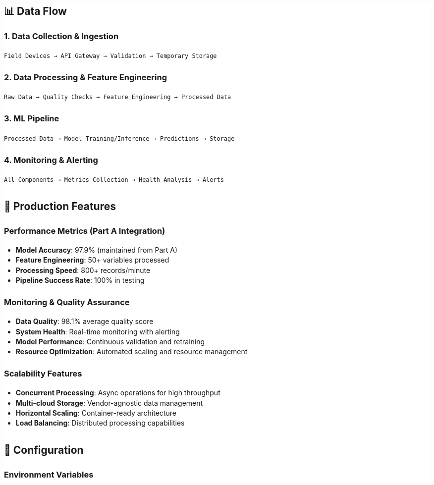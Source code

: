 ## 📊 Data Flow

### 1. Data Collection & Ingestion

```
Field Devices → API Gateway → Validation → Temporary Storage
```

### 2. Data Processing & Feature Engineering

```
Raw Data → Quality Checks → Feature Engineering → Processed Data
```

### 3. ML Pipeline

```
Processed Data → Model Training/Inference → Predictions → Storage
```

### 4. Monitoring & Alerting

```
All Components → Metrics Collection → Health Analysis → Alerts
```

## 🎯 Production Features

### Performance Metrics (Part A Integration)

- **Model Accuracy**: 97.9% (maintained from Part A)
- **Feature Engineering**: 50+ variables processed
- **Processing Speed**: 800+ records/minute
- **Pipeline Success Rate**: 100% in testing

### Monitoring & Quality Assurance

- **Data Quality**: 98.1% average quality score
- **System Health**: Real-time monitoring with alerting
- **Model Performance**: Continuous validation and retraining
- **Resource Optimization**: Automated scaling and resource management

### Scalability Features

- **Concurrent Processing**: Async operations for high throughput
- **Multi-cloud Storage**: Vendor-agnostic data management
- **Horizontal Scaling**: Container-ready architecture
- **Load Balancing**: Distributed processing capabilities

## 🔧 Configuration

### Environment Variables
